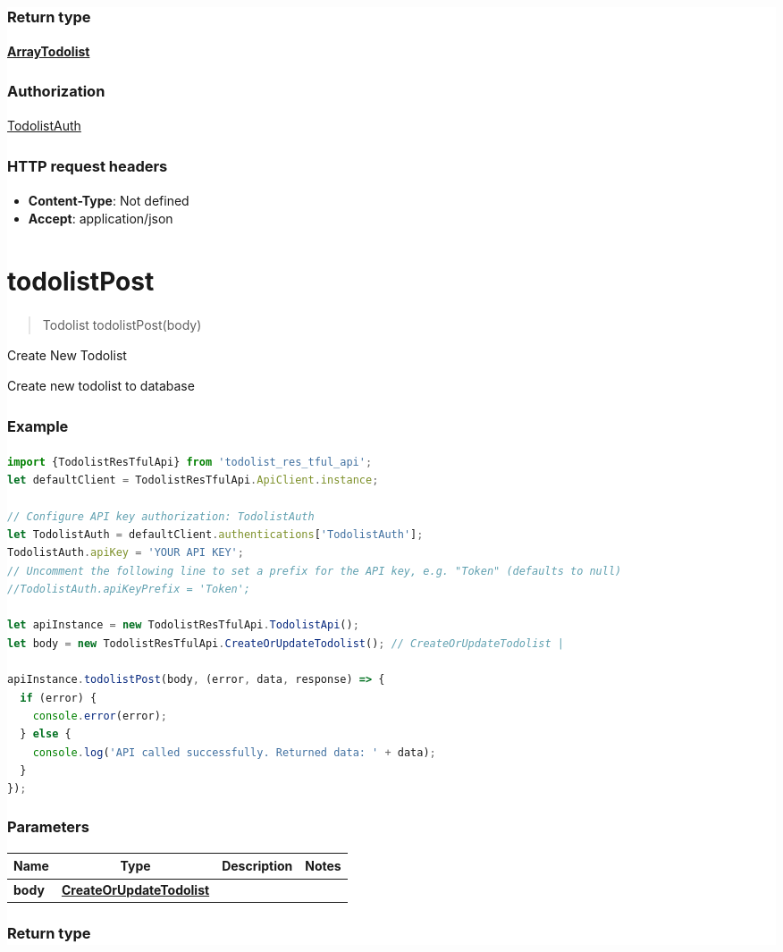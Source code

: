 ### Return type

[**ArrayTodolist**](ArrayTodolist.md)

### Authorization

[TodolistAuth](../README.md#TodolistAuth)

### HTTP request headers

 - **Content-Type**: Not defined
 - **Accept**: application/json

<a name="todolistPost"></a>
# **todolistPost**
> Todolist todolistPost(body)

Create New Todolist

Create new todolist to database

### Example
```javascript
import {TodolistResTfulApi} from 'todolist_res_tful_api';
let defaultClient = TodolistResTfulApi.ApiClient.instance;

// Configure API key authorization: TodolistAuth
let TodolistAuth = defaultClient.authentications['TodolistAuth'];
TodolistAuth.apiKey = 'YOUR API KEY';
// Uncomment the following line to set a prefix for the API key, e.g. "Token" (defaults to null)
//TodolistAuth.apiKeyPrefix = 'Token';

let apiInstance = new TodolistResTfulApi.TodolistApi();
let body = new TodolistResTfulApi.CreateOrUpdateTodolist(); // CreateOrUpdateTodolist | 

apiInstance.todolistPost(body, (error, data, response) => {
  if (error) {
    console.error(error);
  } else {
    console.log('API called successfully. Returned data: ' + data);
  }
});
```

### Parameters

Name | Type | Description  | Notes
------------- | ------------- | ------------- | -------------
 **body** | [**CreateOrUpdateTodolist**](CreateOrUpdateTodolist.md)|  | 

### Return type
